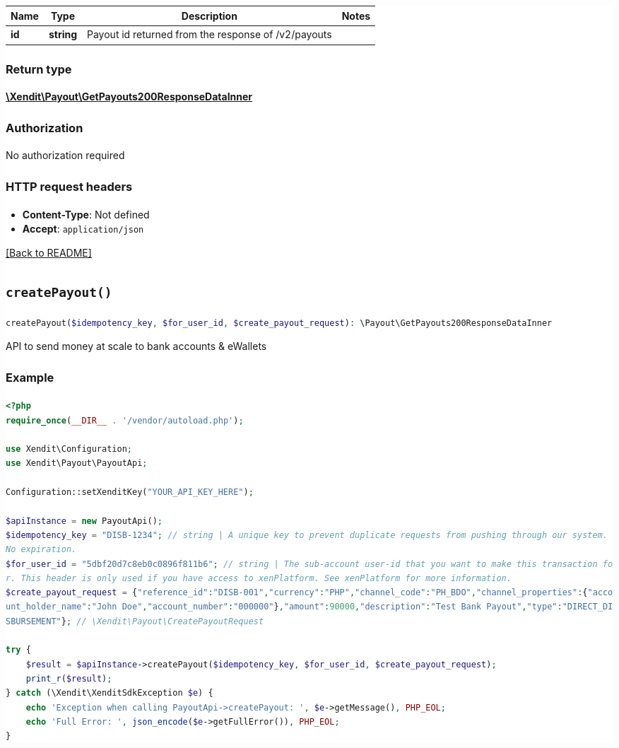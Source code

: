 | Name | Type | Description  | Notes |
| ------------- | ------------- | ------------- | ------------- |
| **id** | **string**| Payout id returned from the response of /v2/payouts | |

### Return type

[**\Xendit\Payout\GetPayouts200ResponseDataInner**](GetPayouts200ResponseDataInner.md)

### Authorization

No authorization required

### HTTP request headers

- **Content-Type**: Not defined
- **Accept**: `application/json`

[[Back to README]](../../README.md)

## `createPayout()`

```php
createPayout($idempotency_key, $for_user_id, $create_payout_request): \Payout\GetPayouts200ResponseDataInner
```

API to send money at scale to bank accounts & eWallets

### Example

```php
<?php
require_once(__DIR__ . '/vendor/autoload.php');

use Xendit\Configuration;
use Xendit\Payout\PayoutApi;

Configuration::setXenditKey("YOUR_API_KEY_HERE");

$apiInstance = new PayoutApi();
$idempotency_key = "DISB-1234"; // string | A unique key to prevent duplicate requests from pushing through our system. No expiration.
$for_user_id = "5dbf20d7c8eb0c0896f811b6"; // string | The sub-account user-id that you want to make this transaction for. This header is only used if you have access to xenPlatform. See xenPlatform for more information.
$create_payout_request = {"reference_id":"DISB-001","currency":"PHP","channel_code":"PH_BDO","channel_properties":{"account_holder_name":"John Doe","account_number":"000000"},"amount":90000,"description":"Test Bank Payout","type":"DIRECT_DISBURSEMENT"}; // \Xendit\Payout\CreatePayoutRequest

try {
    $result = $apiInstance->createPayout($idempotency_key, $for_user_id, $create_payout_request);
    print_r($result);
} catch (\Xendit\XenditSdkException $e) {
    echo 'Exception when calling PayoutApi->createPayout: ', $e->getMessage(), PHP_EOL;
    echo 'Full Error: ', json_encode($e->getFullError()), PHP_EOL;
}
```

